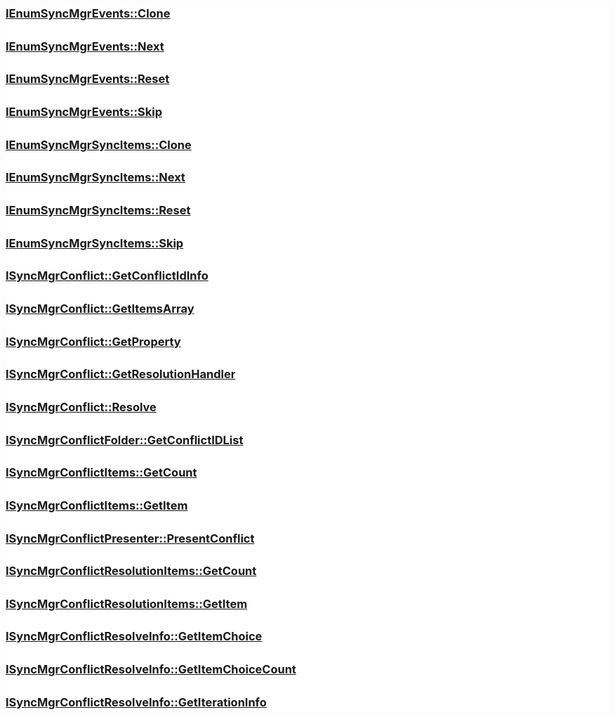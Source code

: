 ### [IEnumSyncMgrEvents::Clone](../syncmgr/nf-syncmgr-ienumsyncmgrevents-clone.md)
### [IEnumSyncMgrEvents::Next](../syncmgr/nf-syncmgr-ienumsyncmgrevents-next.md)
### [IEnumSyncMgrEvents::Reset](../syncmgr/nf-syncmgr-ienumsyncmgrevents-reset.md)
### [IEnumSyncMgrEvents::Skip](../syncmgr/nf-syncmgr-ienumsyncmgrevents-skip.md)
### [IEnumSyncMgrSyncItems::Clone](../syncmgr/nf-syncmgr-ienumsyncmgrsyncitems-clone.md)
### [IEnumSyncMgrSyncItems::Next](../syncmgr/nf-syncmgr-ienumsyncmgrsyncitems-next.md)
### [IEnumSyncMgrSyncItems::Reset](../syncmgr/nf-syncmgr-ienumsyncmgrsyncitems-reset.md)
### [IEnumSyncMgrSyncItems::Skip](../syncmgr/nf-syncmgr-ienumsyncmgrsyncitems-skip.md)
### [ISyncMgrConflict::GetConflictIdInfo](../syncmgr/nf-syncmgr-isyncmgrconflict-getconflictidinfo.md)
### [ISyncMgrConflict::GetItemsArray](../syncmgr/nf-syncmgr-isyncmgrconflict-getitemsarray.md)
### [ISyncMgrConflict::GetProperty](../syncmgr/nf-syncmgr-isyncmgrconflict-getproperty.md)
### [ISyncMgrConflict::GetResolutionHandler](../syncmgr/nf-syncmgr-isyncmgrconflict-getresolutionhandler.md)
### [ISyncMgrConflict::Resolve](../syncmgr/nf-syncmgr-isyncmgrconflict-resolve.md)
### [ISyncMgrConflictFolder::GetConflictIDList](../syncmgr/nf-syncmgr-isyncmgrconflictfolder-getconflictidlist.md)
### [ISyncMgrConflictItems::GetCount](../syncmgr/nf-syncmgr-isyncmgrconflictitems-getcount.md)
### [ISyncMgrConflictItems::GetItem](../syncmgr/nf-syncmgr-isyncmgrconflictitems-getitem.md)
### [ISyncMgrConflictPresenter::PresentConflict](../syncmgr/nf-syncmgr-isyncmgrconflictpresenter-presentconflict.md)
### [ISyncMgrConflictResolutionItems::GetCount](../syncmgr/nf-syncmgr-isyncmgrconflictresolutionitems-getcount.md)
### [ISyncMgrConflictResolutionItems::GetItem](../syncmgr/nf-syncmgr-isyncmgrconflictresolutionitems-getitem.md)
### [ISyncMgrConflictResolveInfo::GetItemChoice](../syncmgr/nf-syncmgr-isyncmgrconflictresolveinfo-getitemchoice.md)
### [ISyncMgrConflictResolveInfo::GetItemChoiceCount](../syncmgr/nf-syncmgr-isyncmgrconflictresolveinfo-getitemchoicecount.md)
### [ISyncMgrConflictResolveInfo::GetIterationInfo](../syncmgr/nf-syncmgr-isyncmgrconflictresolveinfo-getiterationinfo.md)